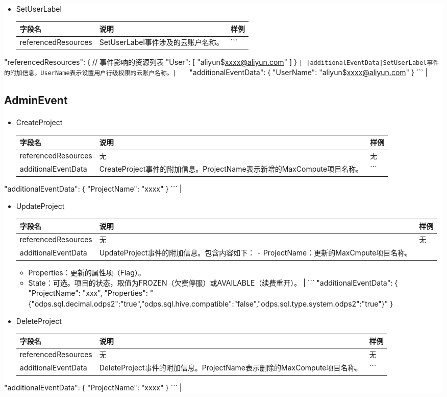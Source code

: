 -   SetUserLabel

    |字段名|说明|样例|
    |---|--|--|
    |referencedResources|SetUserLabel事件涉及的云账户名称。|    ```
"referencedResources": { // 事件影响的资源列表
   "User": [
 "aliyun$xxxx@aliyun.com"
   ]
 }
    ``` |
    |additionalEventData|SetUserLabel事件的附加信息。UserName表示设置用户行级权限的云账户名称。|    ```
"additionalEventData": {
   "UserName": "aliyun$xxxx@aliyun.com"
 }
    ``` |


## AdminEvent

-   CreateProject

    |字段名|说明|样例|
    |---|--|--|
    |referencedResources|无|无|
    |additionalEventData|CreateProject事件的附加信息。ProjectName表示新增的MaxCompute项目名称。|    ```
"additionalEventData": { "ProjectName": "xxxx" }
    ``` |

-   UpdateProject

    |字段名|说明|样例|
    |---|--|--|
    |referencedResources|无|无|
    |additionalEventData|UpdateProject事件的附加信息。包含内容如下：    -   ProjectName：更新的MaxCmpute项目名称。
    -   Properties：更新的属性项（Flag）。
    -   State：可选。项目的状态，取值为FROZEN（欠费停服）或AVAILABLE（续费重开）。
|    ```
"additionalEventData": {
   "ProjectName": "xxx",
   "Properties": "{\"odps.sql.decimal.odps2\":\"true\",\"odps.sql.hive.compatible\":\"false\",\"odps.sql.type.system.odps2\":\"true\"}"
 }
    ``` |

-   DeleteProject

    |字段名|说明|样例|
    |---|--|--|
    |referencedResources|无|无|
    |additionalEventData|DeleteProject事件的附加信息。ProjectName表示删除的MaxCompute项目名称。|    ```
"additionalEventData": { "ProjectName": "xxxx" }
    ``` |


